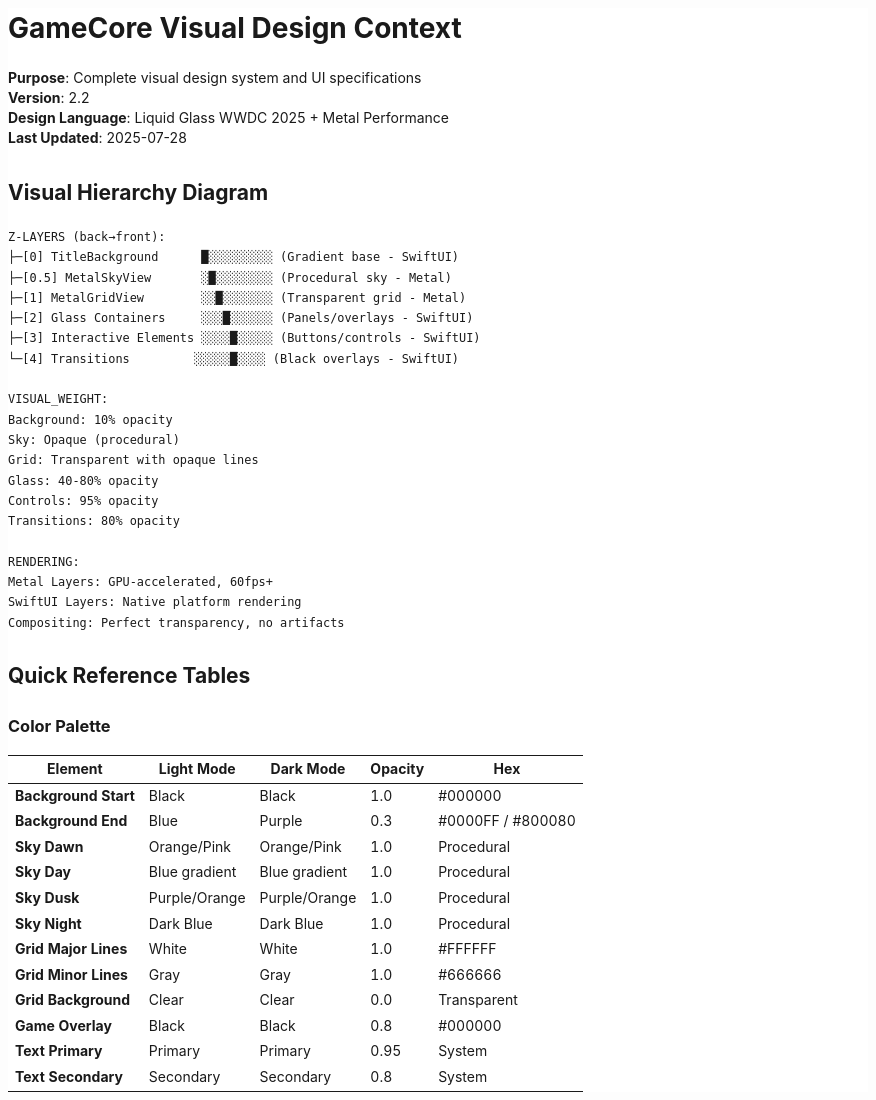 # GameCore Visual Design Context

**Purpose**: Complete visual design system and UI specifications  
**Version**: 2.2  
**Design Language**: Liquid Glass WWDC 2025 + Metal Performance  
**Last Updated**: 2025-07-28

## Visual Hierarchy Diagram

```
Z-LAYERS (back→front):
├─[0] TitleBackground      █░░░░░░░░░ (Gradient base - SwiftUI)
├─[0.5] MetalSkyView       ░█░░░░░░░░ (Procedural sky - Metal)
├─[1] MetalGridView        ░░█░░░░░░░ (Transparent grid - Metal)
├─[2] Glass Containers     ░░░█░░░░░░ (Panels/overlays - SwiftUI)
├─[3] Interactive Elements ░░░░█░░░░░ (Buttons/controls - SwiftUI)
└─[4] Transitions         ░░░░░█░░░░ (Black overlays - SwiftUI)

VISUAL_WEIGHT:
Background: 10% opacity
Sky: Opaque (procedural)
Grid: Transparent with opaque lines
Glass: 40-80% opacity
Controls: 95% opacity
Transitions: 80% opacity

RENDERING:
Metal Layers: GPU-accelerated, 60fps+
SwiftUI Layers: Native platform rendering
Compositing: Perfect transparency, no artifacts
```

## Quick Reference Tables

### Color Palette
| Element | Light Mode | Dark Mode | Opacity | Hex |
|---------|------------|-----------|---------|-----|
| **Background Start** | Black | Black | 1.0 | #000000 |
| **Background End** | Blue | Purple | 0.3 | #0000FF / #800080 |
| **Sky Dawn** | Orange/Pink | Orange/Pink | 1.0 | Procedural |
| **Sky Day** | Blue gradient | Blue gradient | 1.0 | Procedural |
| **Sky Dusk** | Purple/Orange | Purple/Orange | 1.0 | Procedural |
| **Sky Night** | Dark Blue | Dark Blue | 1.0 | Procedural |
| **Grid Major Lines** | White | White | 1.0 | #FFFFFF |
| **Grid Minor Lines** | Gray | Gray | 1.0 | #666666 |
| **Grid Background** | Clear | Clear | 0.0 | Transparent |
| **Game Overlay** | Black | Black | 0.8 | #000000 |
| **Text Primary** | Primary | Primary | 0.95 | System |
| **Text Secondary** | Secondary | Secondary | 0.8 | System |
